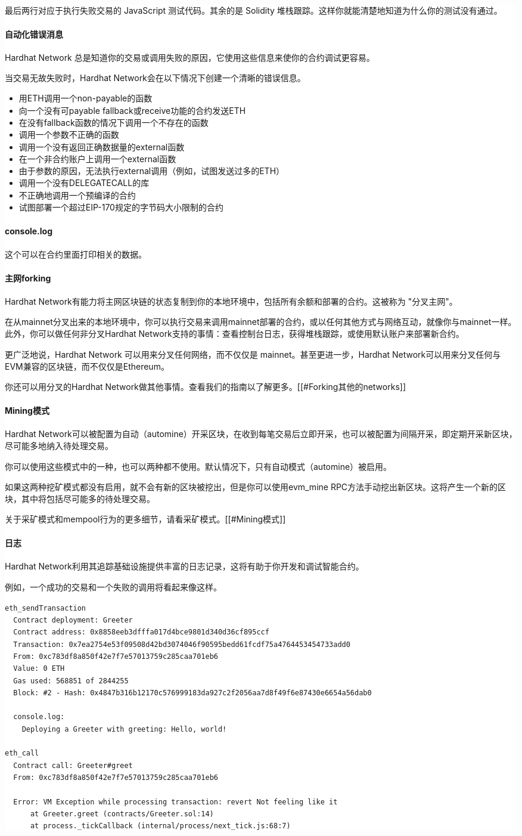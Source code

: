 最后两行对应于执行失败交易的 JavaScript 测试代码。其余的是 Solidity 堆栈跟踪。这样你就能清楚地知道为什么你的测试没有通过。

#### 自动化错误消息

Hardhat Network 总是知道你的交易或调用失败的原因，它使用这些信息来使你的合约调试更容易。

当交易无故失败时，Hardhat Network会在以下情况下创建一个清晰的错误信息。

- 用ETH调用一个non-payable的函数
- 向一个没有可payable fallback或receive功能的合约发送ETH
- 在没有fallback函数的情况下调用一个不存在的函数
- 调用一个参数不正确的函数
- 调用一个没有返回正确数据量的external函数
- 在一个非合约账户上调用一个external函数
- 由于参数的原因，无法执行external调用（例如，试图发送过多的ETH）
- 调用一个没有DELEGATECALL的库
- 不正确地调用一个预编译的合约
- 试图部署一个超过EIP-170规定的字节码大小限制的合约

#### console.log

这个可以在合约里面打印相关的数据。

#### 主网forking

Hardhat Network有能力将主网区块链的状态复制到你的本地环境中，包括所有余额和部署的合约。这被称为 "分叉主网"。

在从mainnet分叉出来的本地环境中，你可以执行交易来调用mainnet部署的合约，或以任何其他方式与网络互动，就像你与mainnet一样。此外，你可以做任何非分叉Hardhat Network支持的事情：查看控制台日志，获得堆栈跟踪，或使用默认账户来部署新合约。

更广泛地说，Hardhat Network 可以用来分叉任何网络，而不仅仅是 mainnet。甚至更进一步，Hardhat Network可以用来分叉任何与EVM兼容的区块链，而不仅仅是Ethereum。

你还可以用分叉的Hardhat Network做其他事情。查看我们的指南以了解更多。[[#Forking其他的networks]]

#### Mining模式

Hardhat Network可以被配置为自动（automine）开采区块，在收到每笔交易后立即开采，也可以被配置为间隔开采，即定期开采新区块，尽可能多地纳入待处理交易。

你可以使用这些模式中的一种，也可以两种都不使用。默认情况下，只有自动模式（automine）被启用。

如果这两种挖矿模式都没有启用，就不会有新的区块被挖出，但是你可以使用evm_mine RPC方法手动挖出新区块。这将产生一个新的区块，其中将包括尽可能多的待处理交易。

关于采矿模式和mempool行为的更多细节，请看采矿模式。[[#Mining模式]]

#### 日志

Hardhat Network利用其追踪基础设施提供丰富的日志记录，这将有助于你开发和调试智能合约。

例如，一个成功的交易和一个失败的调用将看起来像这样。

```txt
eth_sendTransaction
  Contract deployment: Greeter
  Contract address: 0x8858eeb3dfffa017d4bce9801d340d36cf895ccf
  Transaction: 0x7ea2754e53f09508d42bd3074046f90595bedd61fcdf75a4764453454733add0
  From: 0xc783df8a850f42e7f7e57013759c285caa701eb6
  Value: 0 ETH
  Gas used: 568851 of 2844255
  Block: #2 - Hash: 0x4847b316b12170c576999183da927c2f2056aa7d8f49f6e87430e6654a56dab0

  console.log:
    Deploying a Greeter with greeting: Hello, world!

eth_call
  Contract call: Greeter#greet
  From: 0xc783df8a850f42e7f7e57013759c285caa701eb6

  Error: VM Exception while processing transaction: revert Not feeling like it
      at Greeter.greet (contracts/Greeter.sol:14)
      at process._tickCallback (internal/process/next_tick.js:68:7)
```